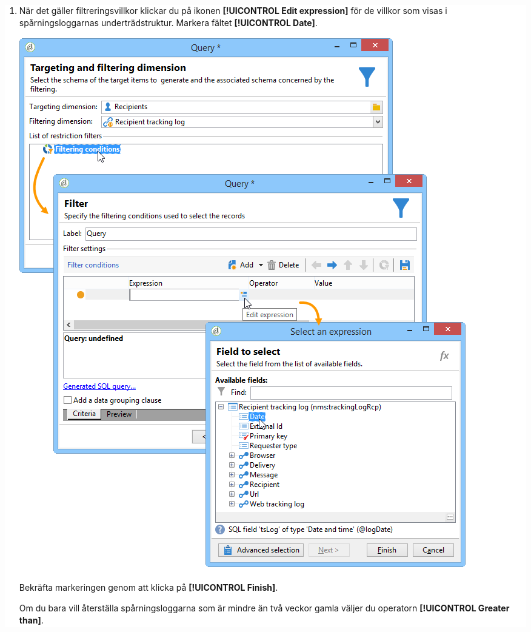 1. När det gäller filtreringsvillkor klickar du på ikonen **[!UICONTROL Edit expression]** för de villkor som visas i spårningsloggarnas underträdstruktur. Markera fältet **[!UICONTROL Date]**.

   ![](assets/s_advuser_query_sample1.1.png)

   Bekräfta markeringen genom att klicka på **[!UICONTROL Finish]**.

   Om du bara vill återställa spårningsloggarna som är mindre än två veckor gamla väljer du operatorn **[!UICONTROL Greater than]**.
